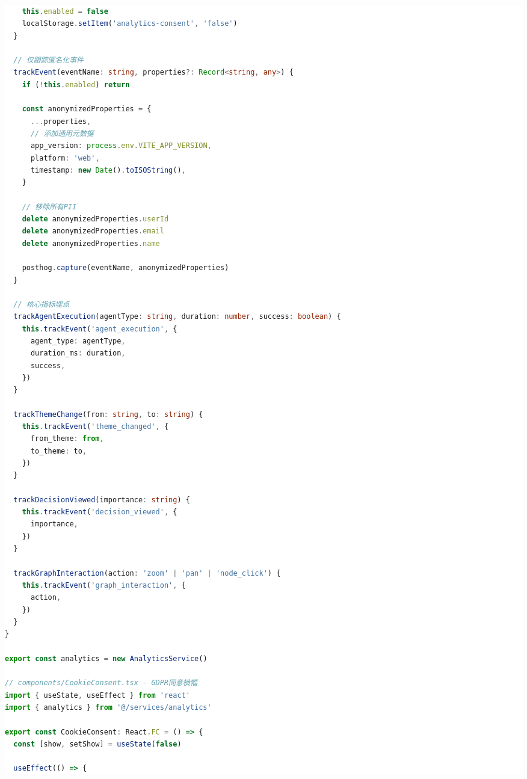 ```typescript
    this.enabled = false
    localStorage.setItem('analytics-consent', 'false')
  }

  // 仅跟踪匿名化事件
  trackEvent(eventName: string, properties?: Record<string, any>) {
    if (!this.enabled) return

    const anonymizedProperties = {
      ...properties,
      // 添加通用元数据
      app_version: process.env.VITE_APP_VERSION,
      platform: 'web',
      timestamp: new Date().toISOString(),
    }

    // 移除所有PII
    delete anonymizedProperties.userId
    delete anonymizedProperties.email
    delete anonymizedProperties.name

    posthog.capture(eventName, anonymizedProperties)
  }

  // 核心指标埋点
  trackAgentExecution(agentType: string, duration: number, success: boolean) {
    this.trackEvent('agent_execution', {
      agent_type: agentType,
      duration_ms: duration,
      success,
    })
  }

  trackThemeChange(from: string, to: string) {
    this.trackEvent('theme_changed', {
      from_theme: from,
      to_theme: to,
    })
  }

  trackDecisionViewed(importance: string) {
    this.trackEvent('decision_viewed', {
      importance,
    })
  }

  trackGraphInteraction(action: 'zoom' | 'pan' | 'node_click') {
    this.trackEvent('graph_interaction', {
      action,
    })
  }
}

export const analytics = new AnalyticsService()

// components/CookieConsent.tsx - GDPR同意横幅
import { useState, useEffect } from 'react'
import { analytics } from '@/services/analytics'

export const CookieConsent: React.FC = () => {
  const [show, setShow] = useState(false)

  useEffect(() => {
```